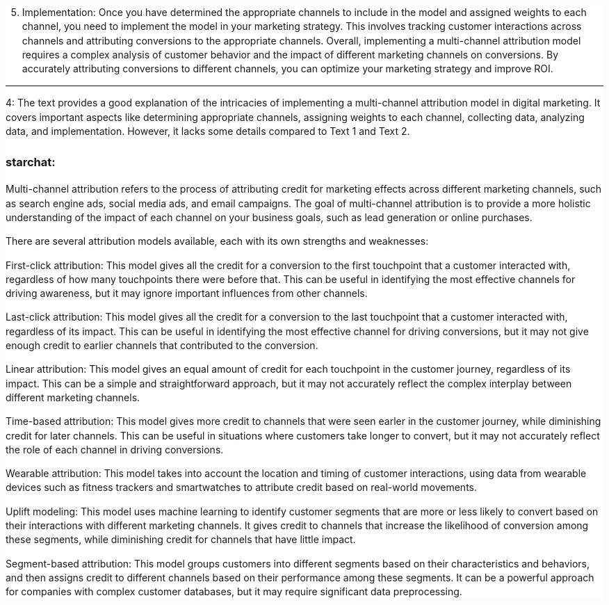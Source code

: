 5. Implementation: Once you have determined the appropriate channels to include in the model and assigned weights to each channel, you need to implement the model in your marketing strategy. This involves tracking customer interactions across channels and attributing conversions to the appropriate channels.
Overall, implementing a multi-channel attribution model requires a complex analysis of customer behavior and the impact of different marketing channels on conversions. By accurately attributing conversions to different channels, you can optimize your marketing strategy and improve ROI.


------

4: The text provides a good explanation of the intricacies of implementing a multi-channel attribution model in digital marketing. It covers important aspects like determining appropriate channels, assigning weights to each channel, collecting data, analyzing data, and implementation. However, it lacks some details compared to Text 1 and Text 2.

### starchat:
Multi-channel attribution refers to the process of attributing credit for marketing effects across different marketing channels, such as search engine ads, social media ads, and email campaigns. The goal of multi-channel attribution is to provide a more holistic understanding of the impact of each channel on your business goals, such as lead generation or online purchases.

There are several attribution models available, each with its own strengths and weaknesses:

First-click attribution: This model gives all the credit for a conversion to the first touchpoint that a customer interacted with, regardless of how many touchpoints there were before that. This can be useful in identifying the most effective channels for driving awareness, but it may ignore important influences from other channels.

Last-click attribution: This model gives all the credit for a conversion to the last touchpoint that a customer interacted with, regardless of its impact. This can be useful in identifying the most effective channel for driving conversions, but it may not give enough credit to earlier channels that contributed to the conversion.

Linear attribution: This model gives an equal amount of credit for each touchpoint in the customer journey, regardless of its impact. This can be a simple and straightforward approach, but it may not accurately reflect the complex interplay between different marketing channels.

Time-based attribution: This model gives more credit to channels that were seen earler in the customer journey, while diminishing credit for later channels. This can be useful in situations where customers take longer to convert, but it may not accurately reflect the role of each channel in driving conversions.

Wearable attribution: This model takes into account the location and timing of customer interactions, using data from wearable devices such as fitness trackers and smartwatches to attribute credit based on real-world movements.

Uplift modeling: This model uses machine learning to identify customer segments that are more or less likely to convert based on their interactions with different marketing channels. It gives credit to channels that increase the likelihood of conversion among these segments, while diminishing credit for channels that have little impact.

Segment-based attribution: This model groups customers into different segments based on their characteristics and behaviors, and then assigns credit to different channels based on their performance among these segments. It can be a powerful approach for companies with complex customer databases, but it may require significant data preprocessing.
